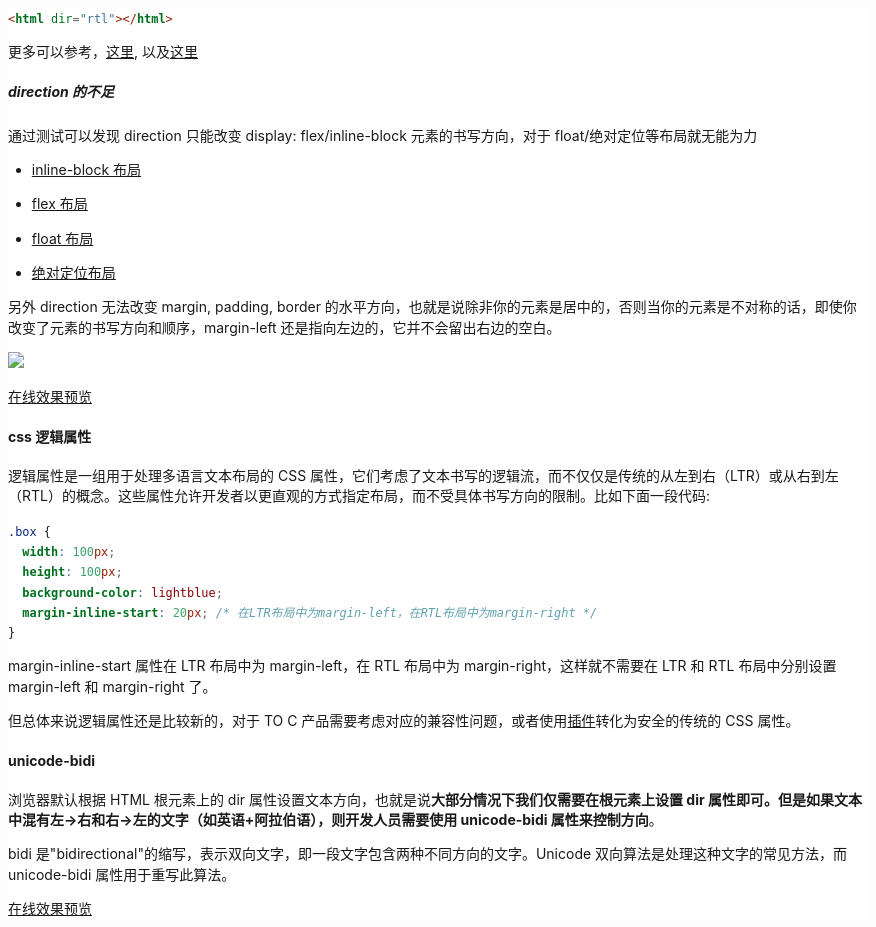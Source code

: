 ```html
<html dir="rtl"></html>
```

更多可以参考，[这里](https://www.w3.org/International/questions/qa-html-dir), 以及[这里](https://www.w3.org/International/articles/inline-bidi-markup/)

##### direction 的不足

通过测试可以发现 direction 只能改变 display: flex/inline-block 元素的书写方向，对于 float/绝对定位等布局就无能为力

- [inline-block 布局](https://chenxiaoyao6228.github.io/html-preview/?https://github.com/chenxiaoyao6228/fe-notes/blob/main/Javascript/_demo/css-direction/direction-inline-block.html)

- [flex 布局](https://chenxiaoyao6228.github.io/html-preview/?https://github.com/chenxiaoyao6228/fe-notes/blob/main/Javascript/_demo/css-direction/direction-flex.html)

- [float 布局](https://chenxiaoyao6228.github.io/html-preview/?https://github.com/chenxiaoyao6228/fe-notes/blob/main/Javascript/_demo/css-direction/direction-float.html)

- [绝对定位布局](https://chenxiaoyao6228.github.io/html-preview/?https://github.com/chenxiaoyao6228/fe-notes/blob/main/Javascript/_demo/css-direction/direction-positioned.html)

另外 direction 无法改变 margin, padding, border 的水平方向，也就是说除非你的元素是居中的，否则当你的元素是不对称的话，即使你改变了元素的书写方向和顺序，margin-left 还是指向左边的，它并不会留出右边的空白。

![](https://cdn.jsdelivr.net/gh/chenxiaoyao6228/cloudimg@main/2023/rtl-css-direction-margin-padding-border.png)

[在线效果预览](https://chenxiaoyao6228.github.io/html-preview/?https://github.com/chenxiaoyao6228/fe-notes/blob/main/Javascript/_demo/css-direction/direction-border-margin-padding.html)

#### css 逻辑属性

逻辑属性是一组用于处理多语言文本布局的 CSS 属性，它们考虑了文本书写的逻辑流，而不仅仅是传统的从左到右（LTR）或从右到左（RTL）的概念。这些属性允许开发者以更直观的方式指定布局，而不受具体书写方向的限制。比如下面一段代码:

```css
.box {
  width: 100px;
  height: 100px;
  background-color: lightblue;
  margin-inline-start: 20px; /* 在LTR布局中为margin-left，在RTL布局中为margin-right */
}
```

margin-inline-start 属性在 LTR 布局中为 margin-left，在 RTL 布局中为 margin-right，这样就不需要在 LTR 和 RTL 布局中分别设置 margin-left 和 margin-right 了。

但总体来说逻辑属性还是比较新的，对于 TO C 产品需要考虑对应的兼容性问题，或者使用[插件](https://www.npmjs.com/package/postcss-logical)转化为安全的传统的 CSS 属性。

#### unicode-bidi

浏览器默认根据 HTML 根元素上的 dir 属性设置文本方向，也就是说**大部分情况下我们仅需要在根元素上设置 dir 属性即可。但是如果文本中混有左->右和右->左的文字（如英语+阿拉伯语），则开发人员需要使用 unicode-bidi 属性来控制方向**。

bidi 是"bidirectional"的缩写，表示双向文字，即一段文字包含两种不同方向的文字。Unicode 双向算法是处理这种文字的常见方法，而 unicode-bidi 属性用于重写此算法。

[在线效果预览](https://chenxiaoyao6228.github.io/html-preview/?https://github.com/chenxiaoyao6228/fe-notes/blob/main/Javascript/_demo/css-direction/unicode-bidi.html)
